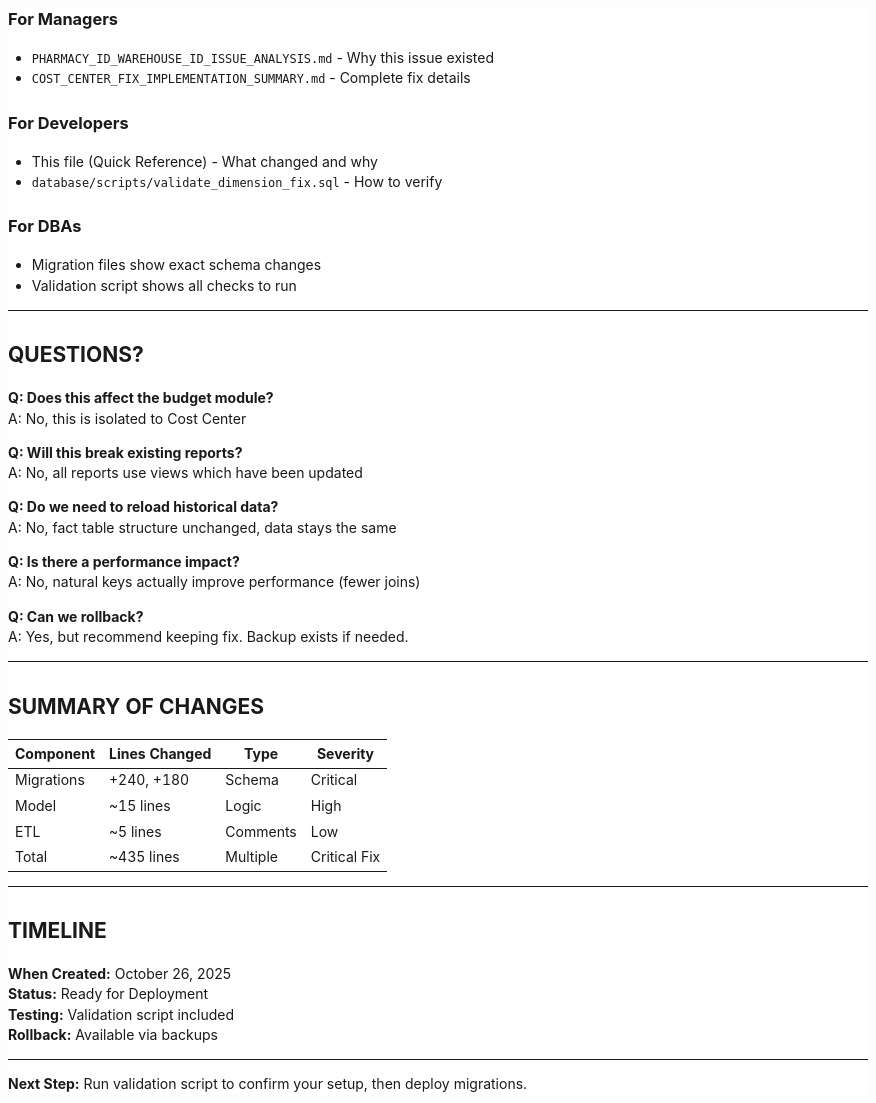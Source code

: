 ### For Managers

- `PHARMACY_ID_WAREHOUSE_ID_ISSUE_ANALYSIS.md` - Why this issue existed
- `COST_CENTER_FIX_IMPLEMENTATION_SUMMARY.md` - Complete fix details

### For Developers

- This file (Quick Reference) - What changed and why
- `database/scripts/validate_dimension_fix.sql` - How to verify

### For DBAs

- Migration files show exact schema changes
- Validation script shows all checks to run

---

## QUESTIONS?

**Q: Does this affect the budget module?**  
A: No, this is isolated to Cost Center

**Q: Will this break existing reports?**  
A: No, all reports use views which have been updated

**Q: Do we need to reload historical data?**  
A: No, fact table structure unchanged, data stays the same

**Q: Is there a performance impact?**  
A: No, natural keys actually improve performance (fewer joins)

**Q: Can we rollback?**  
A: Yes, but recommend keeping fix. Backup exists if needed.

---

## SUMMARY OF CHANGES

| Component  | Lines Changed | Type     | Severity     |
| ---------- | ------------- | -------- | ------------ |
| Migrations | +240, +180    | Schema   | Critical     |
| Model      | ~15 lines     | Logic    | High         |
| ETL        | ~5 lines      | Comments | Low          |
| Total      | ~435 lines    | Multiple | Critical Fix |

---

## TIMELINE

**When Created:** October 26, 2025  
**Status:** Ready for Deployment  
**Testing:** Validation script included  
**Rollback:** Available via backups

---

**Next Step:** Run validation script to confirm your setup, then deploy migrations.
